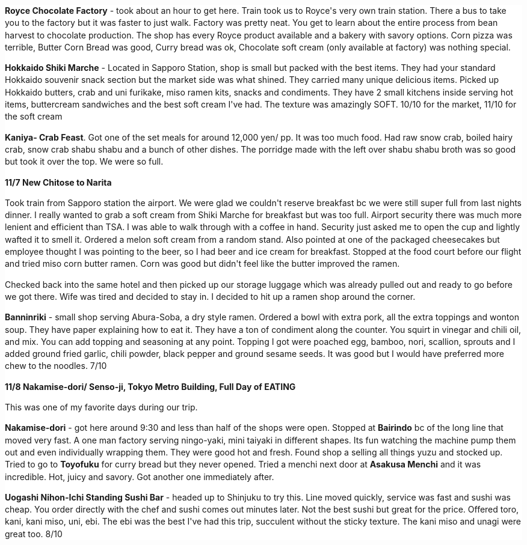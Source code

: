 **Royce Chocolate Factory** \- took about an hour to get here.  Train took us to Royce's very own train station.  There a bus to take you to the factory but it was faster to just walk.  Factory was pretty neat.  You get to learn about the entire process from bean harvest to chocolate production.  The shop has every Royce product available and a bakery with savory options.  Corn pizza was terrible, Butter Corn Bread was good, Curry bread was ok, Chocolate soft cream (only available at factory) was nothing special.

**Hokkaido Shiki Marche** \- Located in Sapporo Station, shop is small but packed with the best items.  They had your standard Hokkaido souvenir snack section but the market side was what shined.  They carried many unique delicious items.  Picked up Hokkaido butters, crab and uni furikake, miso ramen kits, snacks and condiments.  They have 2 small kitchens inside serving hot items, buttercream sandwiches and the best soft cream I've had.  The texture was amazingly SOFT. 10/10 for the market, 11/10 for the soft cream

**Kaniya- Crab Feast**.  Got one of the set meals for around 12,000 yen/ pp.  It was too much food.  Had raw snow crab, boiled hairy crab, snow crab shabu shabu and a bunch of other dishes.  The porridge made with the left over shabu shabu broth was so good but took it over the top.  We were so full.

**11/7 New Chitose to Narita**

Took train from Sapporo station the airport.  We were glad we couldn't reserve breakfast bc we were still super full from last nights dinner.  I really wanted to grab a soft cream from Shiki Marche for breakfast but was too full.  Airport security there was much more lenient and efficient than TSA.  I was able to walk through with a coffee in hand.  Security just asked me to open the cup and lightly wafted it to smell it.  Ordered a melon soft cream from a random stand.  Also pointed at one of the packaged cheesecakes but employee thought I was pointing to the beer, so I had beer and ice cream for breakfast.  Stopped at the food court before our flight and tried miso corn butter ramen.  Corn was good but didn't feel like the butter improved the ramen.

Checked back into the same hotel and then picked up our storage luggage which was already pulled out and ready to go before we got there.  Wife was tired and decided to stay in.  I decided to hit up a ramen shop around the corner.

**Banninriki** \- small shop serving Abura-Soba, a dry style ramen.  Ordered a bowl with extra pork, all the extra toppings and wonton soup.  They have paper explaining how to eat it. They have a ton of condiment along the counter.  You squirt in vinegar and chili oil, and mix.  You can add topping and seasoning at any point.  Topping I got were poached egg, bamboo, nori, scallion, sprouts and I added ground fried garlic, chili powder, black pepper and ground sesame seeds.  It was good but I would have preferred more chew to the noodles. 7/10

**11/8 Nakamise-dori/ Senso-ji, Tokyo Metro Building, Full Day of EATING**

This was one of my favorite days during our trip.

**Nakamise-dori** \- got here around 9:30 and less than half of the shops were open.  Stopped at **Bairindo** bc of the long line that moved very fast.  A one man factory serving ningo-yaki, mini taiyaki in different shapes.  Its fun watching the machine pump them out and even individually wrapping them.  They were good hot and fresh.  Found shop a selling all things yuzu and stocked up.  Tried to go to **Toyofuku** for curry bread but they never opened.  Tried a menchi next door at **Asakusa Menchi** and it was incredible.  Hot, juicy and savory.  Got another one immediately after.

**Uogashi Nihon-Ichi Standing Sushi Bar** \- headed up to Shinjuku to try this.  Line moved quickly, service was fast and sushi was cheap.  You order directly with the chef and sushi comes out minutes later.  Not the best sushi but great for the price.  Offered toro, kani, kani miso, uni, ebi.  The ebi was the best I've had this trip, succulent without the sticky texture.  The kani miso and unagi were great too. 8/10
